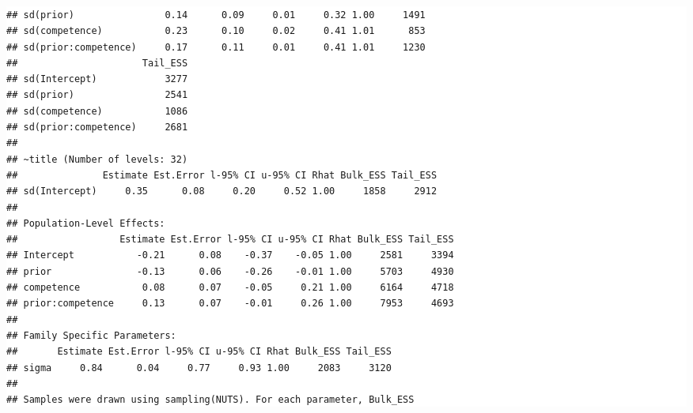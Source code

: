     ## sd(prior)                0.14      0.09     0.01     0.32 1.00     1491
    ## sd(competence)           0.23      0.10     0.02     0.41 1.01      853
    ## sd(prior:competence)     0.17      0.11     0.01     0.41 1.01     1230
    ##                      Tail_ESS
    ## sd(Intercept)            3277
    ## sd(prior)                2541
    ## sd(competence)           1086
    ## sd(prior:competence)     2681
    ## 
    ## ~title (Number of levels: 32) 
    ##               Estimate Est.Error l-95% CI u-95% CI Rhat Bulk_ESS Tail_ESS
    ## sd(Intercept)     0.35      0.08     0.20     0.52 1.00     1858     2912
    ## 
    ## Population-Level Effects: 
    ##                  Estimate Est.Error l-95% CI u-95% CI Rhat Bulk_ESS Tail_ESS
    ## Intercept           -0.21      0.08    -0.37    -0.05 1.00     2581     3394
    ## prior               -0.13      0.06    -0.26    -0.01 1.00     5703     4930
    ## competence           0.08      0.07    -0.05     0.21 1.00     6164     4718
    ## prior:competence     0.13      0.07    -0.01     0.26 1.00     7953     4693
    ## 
    ## Family Specific Parameters: 
    ##       Estimate Est.Error l-95% CI u-95% CI Rhat Bulk_ESS Tail_ESS
    ## sigma     0.84      0.04     0.77     0.93 1.00     2083     3120
    ## 
    ## Samples were drawn using sampling(NUTS). For each parameter, Bulk_ESS